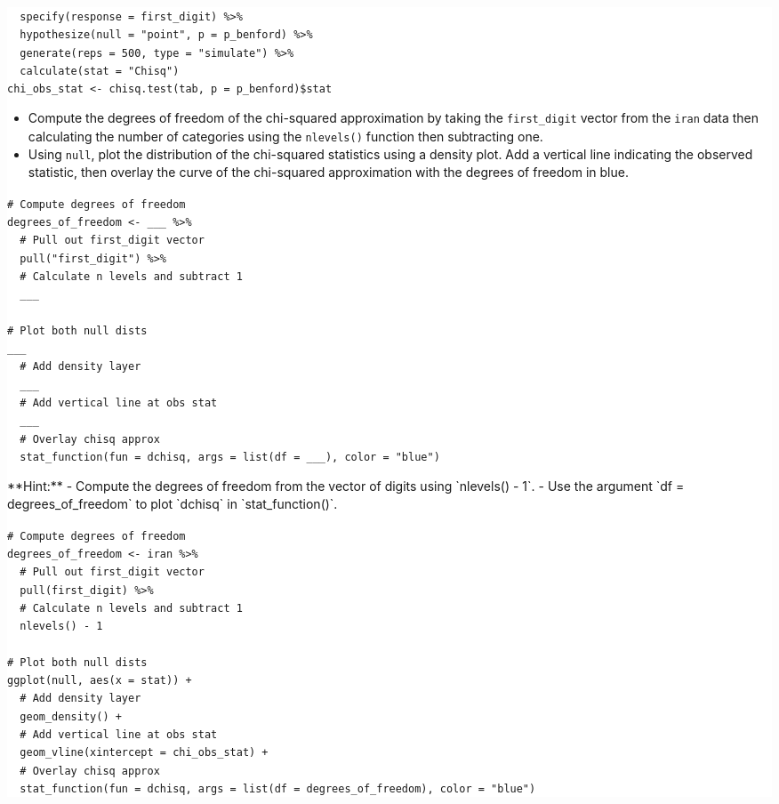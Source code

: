 ```
  specify(response = first_digit) %>%
  hypothesize(null = "point", p = p_benford) %>%
  generate(reps = 500, type = "simulate") %>%
  calculate(stat = "Chisq")
chi_obs_stat <- chisq.test(tab, p = p_benford)$stat
```





- Compute the degrees of freedom of the chi-squared approximation by taking the `first_digit` vector from the `iran` data then calculating the number of categories using the `nlevels()` function then subtracting one.
- Using `null`, plot the distribution of the chi-squared statistics using a density plot. Add a vertical line indicating the observed statistic, then overlay the curve of the chi-squared approximation with the degrees of freedom in blue.




```
# Compute degrees of freedom
degrees_of_freedom <- ___ %>%
  # Pull out first_digit vector
  pull("first_digit") %>% 
  # Calculate n levels and subtract 1
  ___

# Plot both null dists
___
  # Add density layer
  ___
  # Add vertical line at obs stat
  ___ 
  # Overlay chisq approx
  stat_function(fun = dchisq, args = list(df = ___), color = "blue")
```

<div id="ex7-hint">
**Hint:** 
- Compute the degrees of freedom from the vector of digits using `nlevels() - 1`.
- Use the argument `df = degrees_of_freedom` to plot `dchisq` in `stat_function()`.
</div>

```
# Compute degrees of freedom
degrees_of_freedom <- iran %>% 
  # Pull out first_digit vector
  pull(first_digit) %>% 
  # Calculate n levels and subtract 1
  nlevels() - 1

# Plot both null dists
ggplot(null, aes(x = stat)) +
  # Add density layer
  geom_density() +
  # Add vertical line at obs stat
  geom_vline(xintercept = chi_obs_stat) + 
  # Overlay chisq approx
  stat_function(fun = dchisq, args = list(df = degrees_of_freedom), color = "blue")
```
